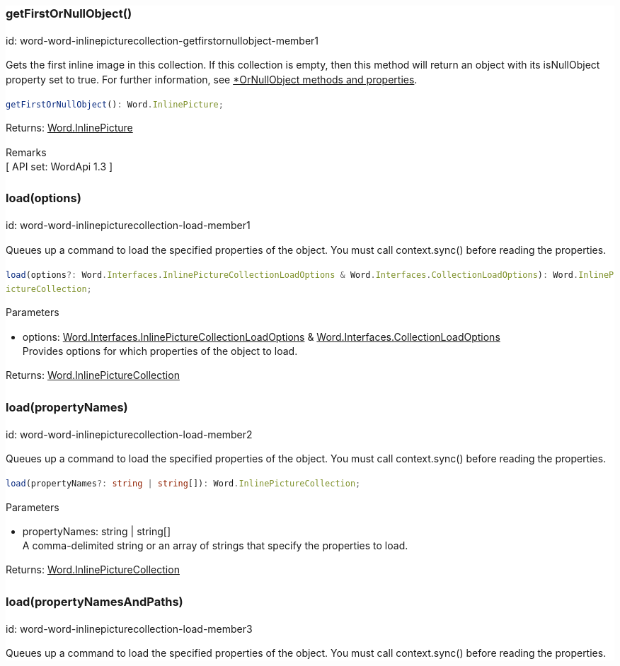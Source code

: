 ### getFirstOrNullObject()
id: word-word-inlinepicturecollection-getfirstornullobject-member1

Gets the first inline image in this collection. If this collection is empty, then this method will return an object with its isNullObject property set to true. For further information, see [*OrNullObject methods and properties](/en-us/office/dev/add-ins/develop/application-specific-api-model#ornullobject-methods-and-properties).

```typescript
getFirstOrNullObject(): Word.InlinePicture;
```

Returns: [Word.InlinePicture](/en-us/javascript/api/word/word.inlinepicture)

Remarks  
[ API set: WordApi 1.3 ]

### load(options)
id: word-word-inlinepicturecollection-load-member1

Queues up a command to load the specified properties of the object. You must call context.sync() before reading the properties.

```typescript
load(options?: Word.Interfaces.InlinePictureCollectionLoadOptions & Word.Interfaces.CollectionLoadOptions): Word.InlinePictureCollection;
```

Parameters
- options: [Word.Interfaces.InlinePictureCollectionLoadOptions](/en-us/javascript/api/word/word.interfaces.inlinepicturecollectionloadoptions) & [Word.Interfaces.CollectionLoadOptions](/en-us/javascript/api/word/word.interfaces.collectionloadoptions)  
  Provides options for which properties of the object to load.

Returns: [Word.InlinePictureCollection](/en-us/javascript/api/word/word.inlinepicturecollection)

### load(propertyNames)
id: word-word-inlinepicturecollection-load-member2

Queues up a command to load the specified properties of the object. You must call context.sync() before reading the properties.

```typescript
load(propertyNames?: string | string[]): Word.InlinePictureCollection;
```

Parameters
- propertyNames: string | string[]  
  A comma-delimited string or an array of strings that specify the properties to load.

Returns: [Word.InlinePictureCollection](/en-us/javascript/api/word/word.inlinepicturecollection)

### load(propertyNamesAndPaths)
id: word-word-inlinepicturecollection-load-member3

Queues up a command to load the specified properties of the object. You must call context.sync() before reading the properties.
